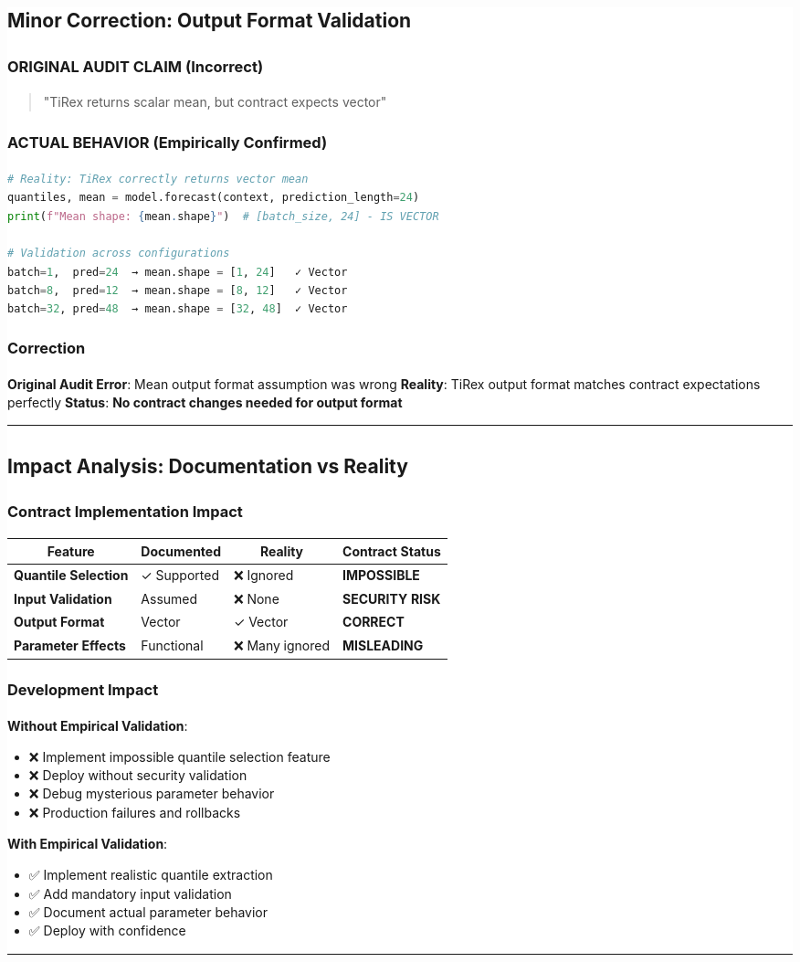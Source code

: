 
## Minor Correction: Output Format Validation

### **ORIGINAL AUDIT CLAIM** (Incorrect)

> "TiRex returns scalar mean, but contract expects vector"

### **ACTUAL BEHAVIOR** (Empirically Confirmed)

```python
# Reality: TiRex correctly returns vector mean
quantiles, mean = model.forecast(context, prediction_length=24)
print(f"Mean shape: {mean.shape}")  # [batch_size, 24] - IS VECTOR

# Validation across configurations
batch=1,  pred=24  → mean.shape = [1, 24]   ✓ Vector
batch=8,  pred=12  → mean.shape = [8, 12]   ✓ Vector  
batch=32, pred=48  → mean.shape = [32, 48]  ✓ Vector
```

### **Correction**

**Original Audit Error**: Mean output format assumption was wrong
**Reality**: TiRex output format matches contract expectations perfectly
**Status**: **No contract changes needed for output format**

---

## Impact Analysis: Documentation vs Reality

### **Contract Implementation Impact**

| Feature | Documented | Reality | Contract Status |
|---------|------------|---------|----------------|
| **Quantile Selection** | ✓ Supported | ❌ Ignored | **IMPOSSIBLE** |
| **Input Validation** | Assumed | ❌ None | **SECURITY RISK** |  
| **Output Format** | Vector | ✓ Vector | **CORRECT** |
| **Parameter Effects** | Functional | ❌ Many ignored | **MISLEADING** |

### **Development Impact**

**Without Empirical Validation**:
- ❌ Implement impossible quantile selection feature
- ❌ Deploy without security validation
- ❌ Debug mysterious parameter behavior
- ❌ Production failures and rollbacks

**With Empirical Validation**:
- ✅ Implement realistic quantile extraction
- ✅ Add mandatory input validation  
- ✅ Document actual parameter behavior
- ✅ Deploy with confidence

---
